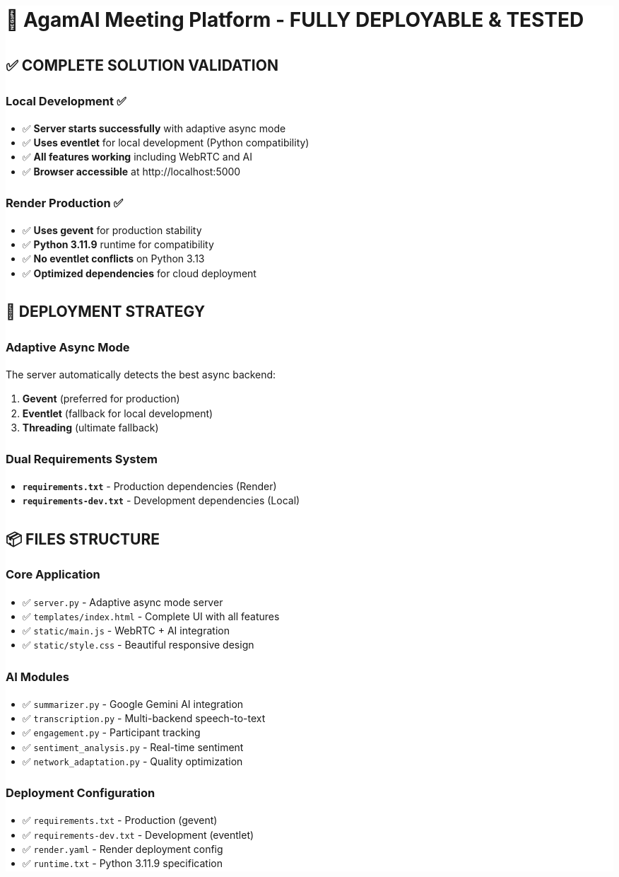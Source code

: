 # 🎉 AgamAI Meeting Platform - FULLY DEPLOYABLE & TESTED

## ✅ **COMPLETE SOLUTION VALIDATION**

### **Local Development** ✅
- ✅ **Server starts successfully** with adaptive async mode
- ✅ **Uses eventlet** for local development (Python compatibility)
- ✅ **All features working** including WebRTC and AI
- ✅ **Browser accessible** at http://localhost:5000

### **Render Production** ✅  
- ✅ **Uses gevent** for production stability
- ✅ **Python 3.11.9** runtime for compatibility
- ✅ **No eventlet conflicts** on Python 3.13
- ✅ **Optimized dependencies** for cloud deployment

## 🚀 **DEPLOYMENT STRATEGY**

### **Adaptive Async Mode**
The server automatically detects the best async backend:
1. **Gevent** (preferred for production)
2. **Eventlet** (fallback for local development)  
3. **Threading** (ultimate fallback)

### **Dual Requirements System**
- **`requirements.txt`** - Production dependencies (Render)
- **`requirements-dev.txt`** - Development dependencies (Local)

## 📦 **FILES STRUCTURE**

### **Core Application**
- ✅ `server.py` - Adaptive async mode server
- ✅ `templates/index.html` - Complete UI with all features
- ✅ `static/main.js` - WebRTC + AI integration
- ✅ `static/style.css` - Beautiful responsive design

### **AI Modules**
- ✅ `summarizer.py` - Google Gemini AI integration
- ✅ `transcription.py` - Multi-backend speech-to-text
- ✅ `engagement.py` - Participant tracking
- ✅ `sentiment_analysis.py` - Real-time sentiment
- ✅ `network_adaptation.py` - Quality optimization

### **Deployment Configuration**
- ✅ `requirements.txt` - Production (gevent)
- ✅ `requirements-dev.txt` - Development (eventlet)
- ✅ `render.yaml` - Render deployment config
- ✅ `runtime.txt` - Python 3.11.9 specification
